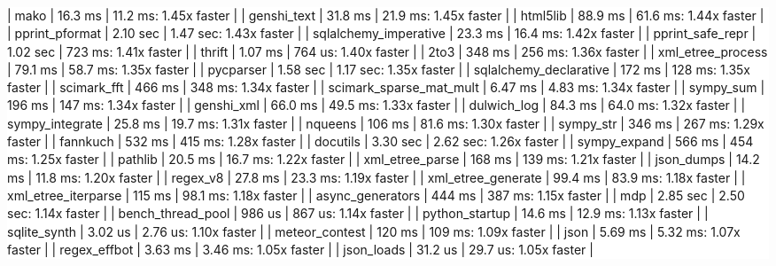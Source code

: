 | mako                     | 16.3 ms                                                | 11.2 ms: 1.45x faster                                        |
| genshi_text              | 31.8 ms                                                | 21.9 ms: 1.45x faster                                        |
| html5lib                 | 88.9 ms                                                | 61.6 ms: 1.44x faster                                        |
| pprint_pformat           | 2.10 sec                                               | 1.47 sec: 1.43x faster                                       |
| sqlalchemy_imperative    | 23.3 ms                                                | 16.4 ms: 1.42x faster                                        |
| pprint_safe_repr         | 1.02 sec                                               | 723 ms: 1.41x faster                                         |
| thrift                   | 1.07 ms                                                | 764 us: 1.40x faster                                         |
| 2to3                     | 348 ms                                                 | 256 ms: 1.36x faster                                         |
| xml_etree_process        | 79.1 ms                                                | 58.7 ms: 1.35x faster                                        |
| pycparser                | 1.58 sec                                               | 1.17 sec: 1.35x faster                                       |
| sqlalchemy_declarative   | 172 ms                                                 | 128 ms: 1.35x faster                                         |
| scimark_fft              | 466 ms                                                 | 348 ms: 1.34x faster                                         |
| scimark_sparse_mat_mult  | 6.47 ms                                                | 4.83 ms: 1.34x faster                                        |
| sympy_sum                | 196 ms                                                 | 147 ms: 1.34x faster                                         |
| genshi_xml               | 66.0 ms                                                | 49.5 ms: 1.33x faster                                        |
| dulwich_log              | 84.3 ms                                                | 64.0 ms: 1.32x faster                                        |
| sympy_integrate          | 25.8 ms                                                | 19.7 ms: 1.31x faster                                        |
| nqueens                  | 106 ms                                                 | 81.6 ms: 1.30x faster                                        |
| sympy_str                | 346 ms                                                 | 267 ms: 1.29x faster                                         |
| fannkuch                 | 532 ms                                                 | 415 ms: 1.28x faster                                         |
| docutils                 | 3.30 sec                                               | 2.62 sec: 1.26x faster                                       |
| sympy_expand             | 566 ms                                                 | 454 ms: 1.25x faster                                         |
| pathlib                  | 20.5 ms                                                | 16.7 ms: 1.22x faster                                        |
| xml_etree_parse          | 168 ms                                                 | 139 ms: 1.21x faster                                         |
| json_dumps               | 14.2 ms                                                | 11.8 ms: 1.20x faster                                        |
| regex_v8                 | 27.8 ms                                                | 23.3 ms: 1.19x faster                                        |
| xml_etree_generate       | 99.4 ms                                                | 83.9 ms: 1.18x faster                                        |
| xml_etree_iterparse      | 115 ms                                                 | 98.1 ms: 1.18x faster                                        |
| async_generators         | 444 ms                                                 | 387 ms: 1.15x faster                                         |
| mdp                      | 2.85 sec                                               | 2.50 sec: 1.14x faster                                       |
| bench_thread_pool        | 986 us                                                 | 867 us: 1.14x faster                                         |
| python_startup           | 14.6 ms                                                | 12.9 ms: 1.13x faster                                        |
| sqlite_synth             | 3.02 us                                                | 2.76 us: 1.10x faster                                        |
| meteor_contest           | 120 ms                                                 | 109 ms: 1.09x faster                                         |
| json                     | 5.69 ms                                                | 5.32 ms: 1.07x faster                                        |
| regex_effbot             | 3.63 ms                                                | 3.46 ms: 1.05x faster                                        |
| json_loads               | 31.2 us                                                | 29.7 us: 1.05x faster                                        |